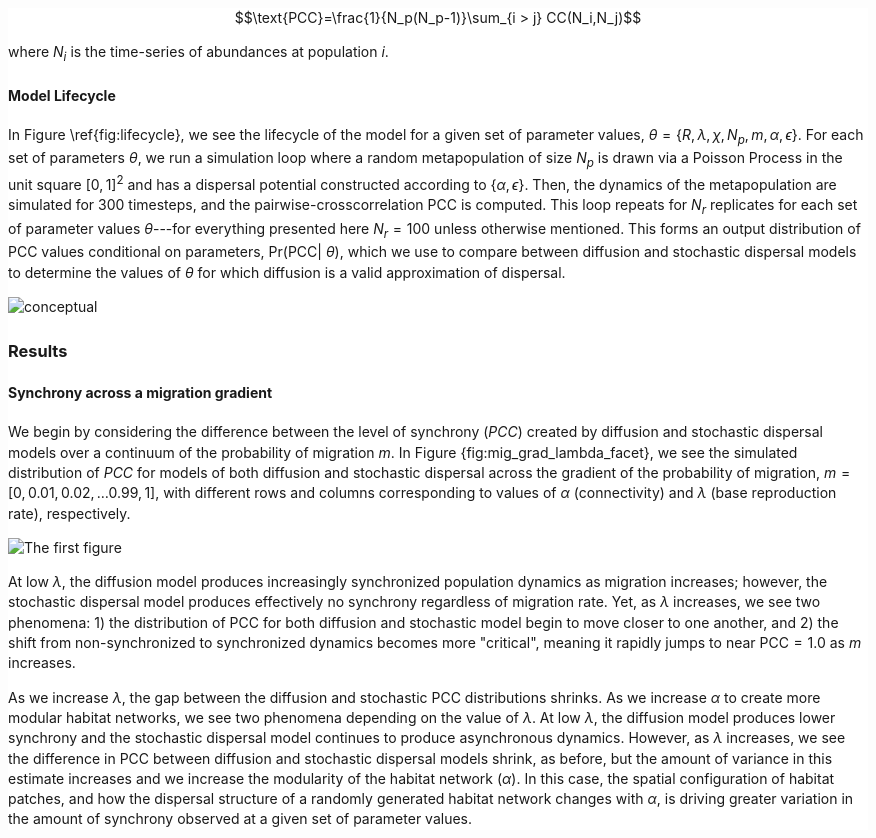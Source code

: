 $$\text{PCC}=\frac{1}{N_p(N_p-1)}\sum_{i > j} CC(N_i,N_j)$$

where $N_i$ is the time-series of abundances at population $i$.

#### Model Lifecycle

In Figure \ref{fig:lifecycle}, we see the lifecycle of the model for a given set
of parameter values, $\theta = \{R, \lambda, \chi, N_p, m, \alpha, \epsilon \}$.
For each set of parameters $\theta$, we run a simulation loop where a random
metapopulation of size $N_p$ is drawn via a Poisson Process in the unit square
$[0,1]^2$ and has a dispersal potential constructed according to $\{\alpha,
\epsilon \}$. Then, the dynamics of the metapopulation are simulated for $300$
timesteps, and the pairwise-crosscorrelation PCC is computed. This loop repeats
for $N_r$ replicates for each set of parameter values $\theta$---for everything
presented here $N_r=100$ unless otherwise mentioned. This forms an output
distribution of PCC values conditional on parameters, $\text{Pr}(\text{PCC} | \
\theta)$, which we use to compare between diffusion and stochastic dispersal
models to determine the values of $\theta$ for which diffusion is a valid
approximation of dispersal.

![conceptual](./figures/2_conceptual.png)

### Results

#### Synchrony across a migration gradient

We begin by considering the difference between the level of synchrony ($PCC$)
created by diffusion and stochastic dispersal models over a continuum of the
probability of migration $m$. In Figure {fig:mig_grad_lambda_facet}, we see the
simulated distribution of $PCC$ for models of both diffusion and stochastic
dispersal across the gradient of the probability of migration, $m = [0, 0.01,
0.02, \dots 0.99, 1]$, with different rows and columns corresponding to values
of $\alpha$ (connectivity) and $\lambda$ (base reproduction rate), respectively.

![The first figure](./figures/3_migration_grad_lambda_and_alpha.png)

At low $\lambda$, the diffusion model produces increasingly synchronized
population dynamics as migration increases; however, the stochastic dispersal
model produces effectively no synchrony regardless of migration rate. Yet, as
$\lambda$ increases, we see two phenomena: 1) the distribution of $\text{PCC}$
for both diffusion and stochastic model begin to move closer to one another, and
2) the shift from non-synchronized to synchronized dynamics becomes more
"critical", meaning it rapidly jumps to near $\text{PCC}=1.0$ as $m$ increases.

As we increase $\lambda$, the gap between the diffusion and stochastic PCC
distributions shrinks.  As we increase $\alpha$ to create more modular habitat
networks, we see two phenomena depending on the value of $\lambda$. At low
$\lambda$, the diffusion model produces lower synchrony and the stochastic
dispersal model continues to produce asynchronous dynamics. However, as
$\lambda$ increases, we see the difference in PCC between diffusion and
stochastic dispersal models shrink, as before, but the amount of variance in
this estimate increases and we increase the modularity of the habitat network
($\alpha$). In this case, the spatial configuration of habitat patches, and how
the dispersal structure of a randomly generated habitat network changes with
$\alpha$, is driving greater variation in the amount of synchrony observed at a
given set of parameter values.  
